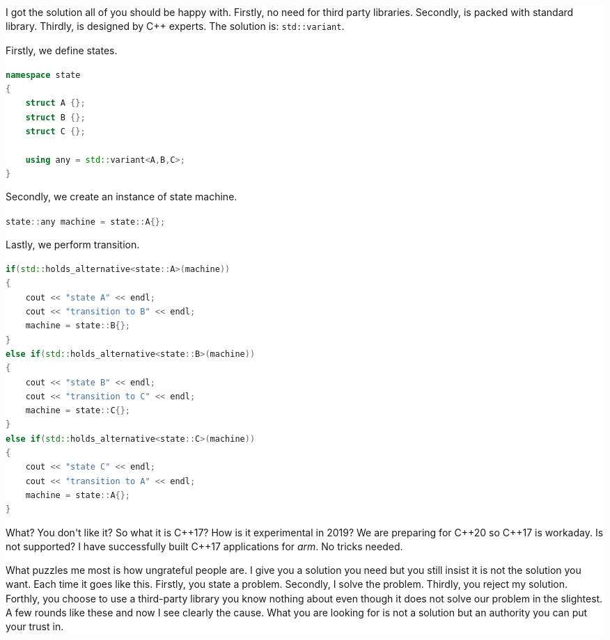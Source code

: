 I got the solution all of you should be happy with. Firstly, no need for third party libraries. Secondly, is packed with standard library. Thirdly, is designed by C++ experts. The solution is: `std::variant`.

Firstly, we define states.

```c++
namespace state
{
    struct A {};
    struct B {};
    struct C {};

    using any = std::variant<A,B,C>;
}
```

Secondly, we create an instance of state machine.

```c++
state::any machine = state::A{};
```

Lastly, we perform transition.

```c++
if(std::holds_alternative<state::A>(machine))
{
    cout << "state A" << endl;
    cout << "transition to B" << endl;
    machine = state::B{};
}
else if(std::holds_alternative<state::B>(machine))
{
    cout << "state B" << endl;
    cout << "transition to C" << endl;
    machine = state::C{};
}
else if(std::holds_alternative<state::C>(machine))
{
    cout << "state C" << endl;
    cout << "transition to A" << endl;
    machine = state::A{};
}
```

What? You don't like it? So what it is C++17? How is it experimental in 2019? We are preparing for C++20 so C++17 is workaday. Is not supported? I have successfully built C++17 applications for *arm*. No tricks needed.

What puzzles me most is how ungrateful people are. I give you a solution you need but you still insist it is not the solution you want. Each time it goes like this. Firstly, you state a problem. Secondly, I solve the problem. Thirdly, you reject my solution. Forthly, you choose to use a third-party library you know nothing about even though it does not solve our problem in the slightest. A few rounds like these and now I see clearly the cause. What you are looking for is not a solution but an authority you can put your trust in.
